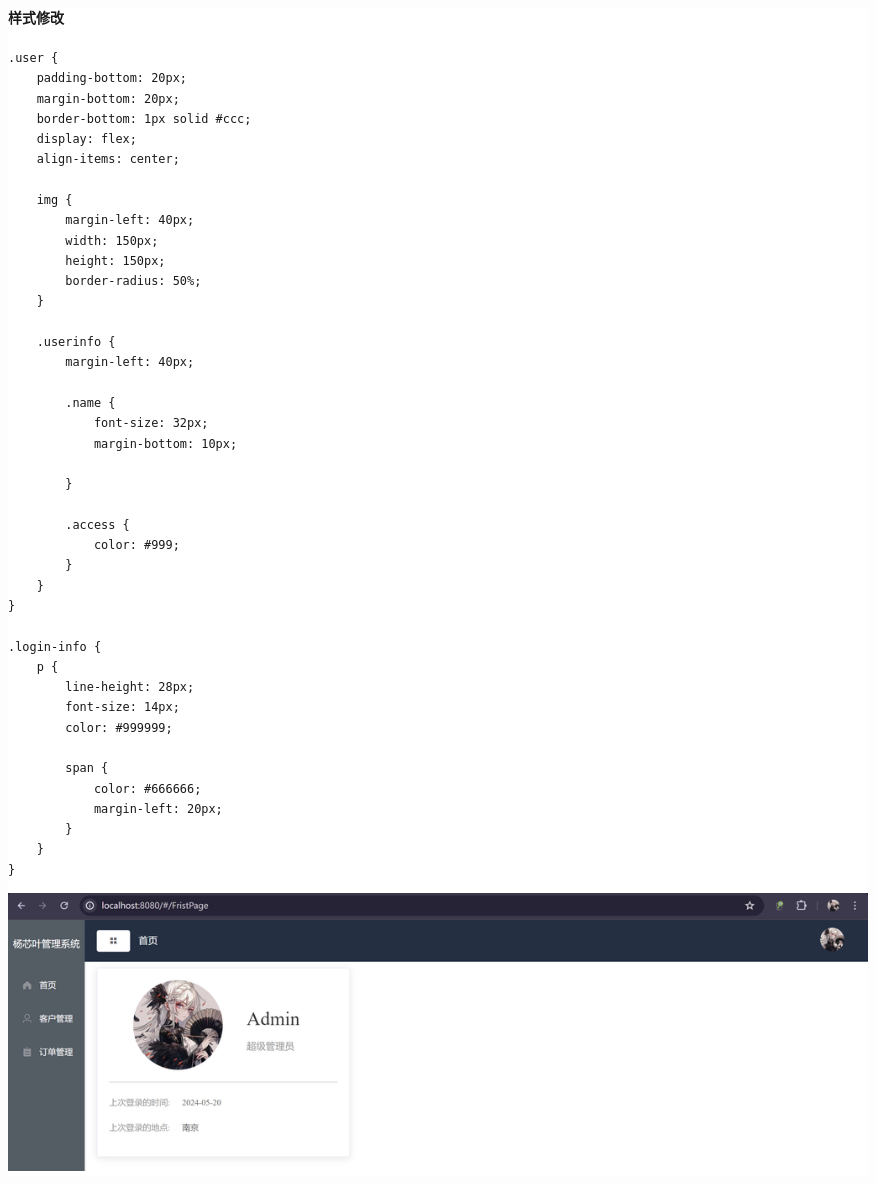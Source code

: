 #### 样式修改

```less
.user {
    padding-bottom: 20px;
    margin-bottom: 20px;
    border-bottom: 1px solid #ccc;
    display: flex;
    align-items: center;

    img {
        margin-left: 40px;
        width: 150px;
        height: 150px;
        border-radius: 50%;
    }

    .userinfo {
        margin-left: 40px;

        .name {
            font-size: 32px;
            margin-bottom: 10px;

        }

        .access {
            color: #999;
        }
    }
}

.login-info {
    p {
        line-height: 28px;
        font-size: 14px;
        color: #999999;

        span {
            color: #666666;
            margin-left: 20px;
        }
    }
}
```

![image-20240520144912612](./images/image-20240520144912612.png)
